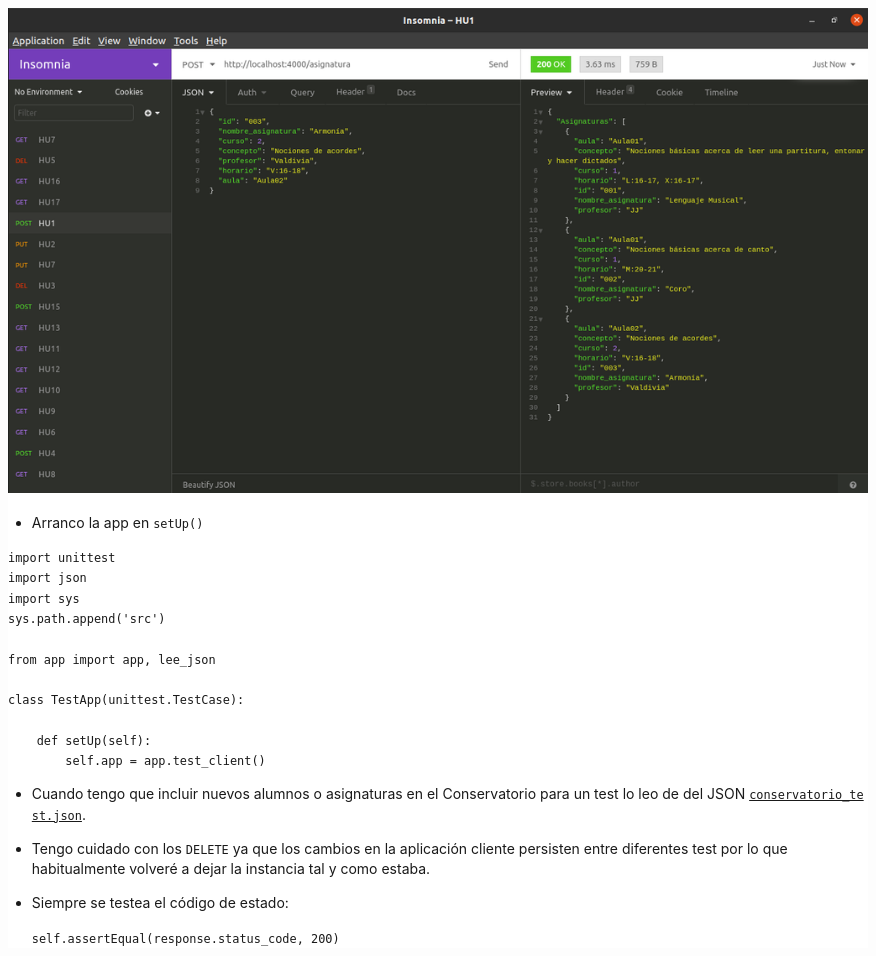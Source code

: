 ![](https://github.com/Carlossamu7/CC1-Conservatorio/blob/master/docs/images/sem_10_11_12/insomnia.png)

- Arranco la app en `setUp()`

```
import unittest
import json
import sys
sys.path.append('src')

from app import app, lee_json

class TestApp(unittest.TestCase):

    def setUp(self):
        self.app = app.test_client()
```

- Cuando tengo que incluir nuevos alumnos o asignaturas en el Conservatorio para un test lo leo de del JSON [`conservatorio_test.json`](https://github.com/Carlossamu7/CC1-Conservatorio/blob/master/data/conservatorio_test.json).

- Tengo cuidado con los `DELETE` ya que los cambios en la aplicación cliente persisten entre diferentes test  por lo que habitualmente volveré a dejar la instancia tal y como estaba.

- Siempre se testea el código de estado:

  ```
  self.assertEqual(response.status_code, 200)
  ```
